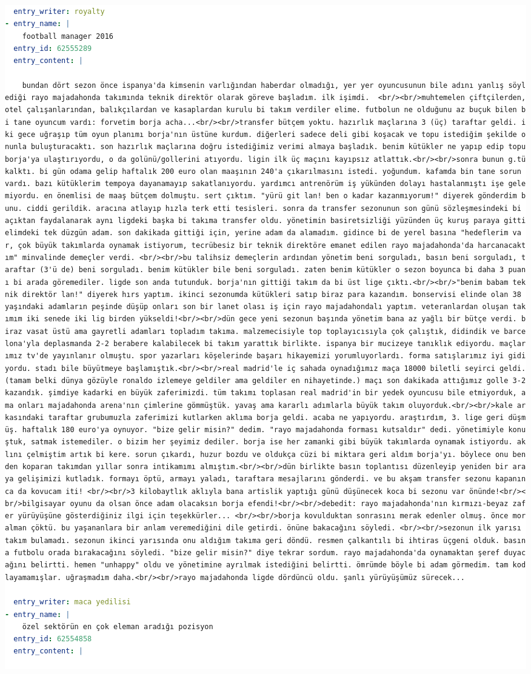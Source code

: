 ```yaml
  entry_writer: royalty
- entry_name: |
    football manager 2016
  entry_id: 62555289
  entry_content: |
    
    bundan dört sezon önce ispanya'da kimsenin varlığından haberdar olmadığı, yer yer oyuncusunun bile adını yanlış söylediği rayo majadahonda takımında teknik direktör olarak göreve başladım. ilk işimdi.  <br/><br/>muhtemelen çiftçilerden, otel çalışanlarından, balıkçılardan ve kasaplardan kurulu bi takım verdiler elime. futbolun ne olduğunu az buçuk bilen bi tane oyuncum vardı: forvetim borja acha...<br/><br/>transfer bütçem yoktu. hazırlık maçlarına 3 (üç) taraftar geldi. iki gece uğraşıp tüm oyun planımı borja'nın üstüne kurdum. diğerleri sadece deli gibi koşacak ve topu istediğim şekilde onunla buluşturacaktı. son hazırlık maçlarına doğru istediğimiz verimi almaya başladık. benim kütükler ne yapıp edip topu borja'ya ulaştırıyordu, o da golünü/gollerini atıyordu. ligin ilk üç maçını kayıpsız atlattık.<br/><br/>sonra bunun g.tü kalktı. bi gün odama gelip haftalık 200 euro olan maaşının 240'a çıkarılmasını istedi. yoğundum. kafamda bin tane sorun vardı. bazı kütüklerim tempoya dayanamayıp sakatlanıyordu. yardımcı antrenörüm iş yükünden dolayı hastalanmıştı işe gelemiyordu. en önemlisi de maaş bütçem dolmuştu. sert çıktım. "yürü git lan! ben o kadar kazanmıyorum!" diyerek gönderdim bunu. ciddi gerildik. aracına atlayıp hızla terk etti tesisleri. sonra da transfer sezonunun son günü sözleşmesindeki bi açıktan faydalanarak aynı ligdeki başka bi takıma transfer oldu. yönetimin basiretsizliği yüzünden üç kuruş paraya gitti elimdeki tek düzgün adam. son dakikada gittiği için, yerine adam da alamadım. gidince bi de yerel basına "hedeflerim var, çok büyük takımlarda oynamak istiyorum, tecrübesiz bir teknik direktöre emanet edilen rayo majadahonda'da harcanacaktım" minvalinde demeçler verdi. <br/><br/>bu talihsiz demeçlerin ardından yönetim beni sorguladı, basın beni sorguladı, taraftar (3'ü de) beni sorguladı. benim kütükler bile beni sorguladı. zaten benim kütükler o sezon boyunca bi daha 3 puanı bi arada göremediler. ligde son anda tutunduk. borja'nın gittiği takım da bi üst lige çıktı.<br/><br/>"benim babam teknik direktör lan!" diyerek hırs yaptım. ikinci sezonumda kütükleri satıp biraz para kazandım. bonservisi elinde olan 38 yaşındaki adamların peşinde düşüp onları son bir lanet olası iş için rayo majadahondalı yaptım. veteranlardan oluşan takımım iki senede iki lig birden yükseldi!<br/><br/>dün gece yeni sezonun başında yönetim bana az yağlı bir bütçe verdi. biraz vasat üstü ama gayretli adamları topladım takıma. malzemecisiyle top toplayıcısıyla çok çalıştık, didindik ve barcelona'yla deplasmanda 2-2 berabere kalabilecek bi takım yarattık birlikte. ispanya bir mucizeye tanıklık ediyordu. maçlarımız tv'de yayınlanır olmuştu. spor yazarları köşelerinde başarı hikayemizi yorumluyorlardı. forma satışlarımız iyi gidiyordu. stadı bile büyütmeye başlamıştık.<br/><br/>real madrid'le iç sahada oynadığımız maça 18000 biletli seyirci geldi. (tamam belki dünya gözüyle ronaldo izlemeye geldiler ama geldiler en nihayetinde.) maçı son dakikada attığımız golle 3-2 kazandık. şimdiye kadarki en büyük zaferimizdi. tüm takımı toplasan real madrid'in bir yedek oyuncusu bile etmiyorduk, ama onları majadahonda arena'nın çimlerine gömmüştük. yavaş ama kararlı adımlarla büyük takım oluyorduk.<br/><br/>kale arkasındaki taraftar grubumuzla zaferimizi kutlarken aklıma borja geldi. acaba ne yapıyordu. araştırdım, 3. lige geri düşmüş. haftalık 180 euro'ya oynuyor. "bize gelir misin?" dedim. "rayo majadahonda forması kutsaldır" dedi. yönetimiyle konuştuk, satmak istemediler. o bizim her şeyimiz dediler. borja ise her zamanki gibi büyük takımlarda oynamak istiyordu. aklını çelmiştim artık bi kere. sorun çıkardı, huzur bozdu ve oldukça cüzi bi miktara geri aldım borja'yı. böylece onu benden koparan takımdan yıllar sonra intikamımı almıştım.<br/><br/>dün birlikte basın toplantısı düzenleyip yeniden bir araya gelişimizi kutladık. formayı öptü, armayı yaladı, taraftara mesajlarını gönderdi. ve bu akşam transfer sezonu kapanınca da kovucam iti! <br/><br/>3 kilobaytlık aklıyla bana artislik yaptığı günü düşünecek koca bi sezonu var önünde!<br/><br/>bilgisayar oyunu da olsan önce adam olacaksın borja efendi!<br/><br/>debedit: rayo majadahonda'nın kırmızı-beyaz zafer yürüyüşüne gösterdiğiniz ilgi için teşekkürler... <br/><br/>borja kovulduktan sonrasını merak edenler olmuş. önce moralman çöktü. bu yaşananlara bir anlam veremediğini dile getirdi. önüne bakacağını söyledi. <br/><br/>sezonun ilk yarısı takım bulamadı. sezonun ikinci yarısında onu aldığım takıma geri döndü. resmen çalkantılı bi ihtiras üçgeni olduk. basına futbolu orada bırakacağını söyledi. "bize gelir misin?" diye tekrar sordum. rayo majadahonda'da oynamaktan şeref duyacağını belirtti. hemen "unhappy" oldu ve yönetimine ayrılmak istediğini belirtti. ömrümde böyle bi adam görmedim. tam kodlayamamışlar. uğraşmadım daha.<br/><br/>rayo majadahonda ligde dördüncü oldu. şanlı yürüyüşümüz sürecek...
   
  entry_writer: maca yedilisi
- entry_name: |
    özel sektörün en çok eleman aradığı pozisyon
  entry_id: 62554858
  entry_content: |
    
```